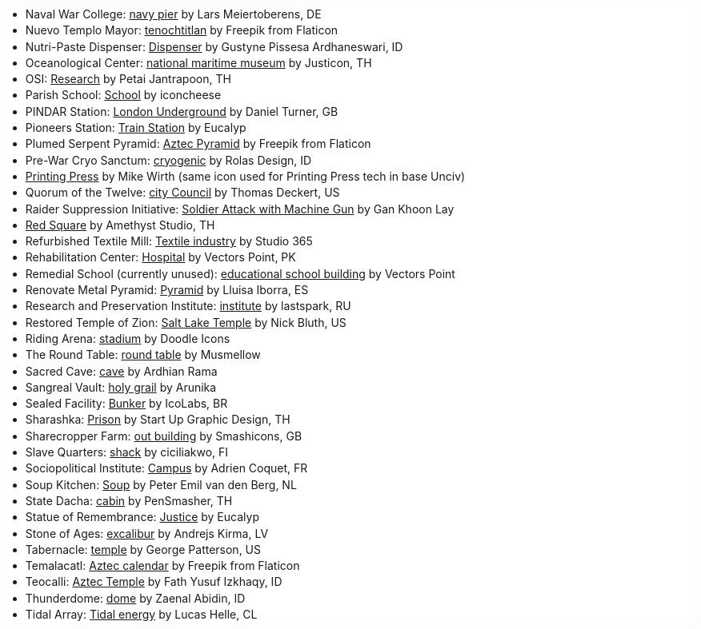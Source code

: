- Naval War College: [navy pier](https://thenounproject.com/icon/navy-pier-3925133/) by Lars Meiertoberens, DE
- Nuevo Templo Mayor: [tenochtitlan](https://www.flaticon.com/free-icon/tenochtitlan_4039722) by Freepik from Flaticon
- Nutri-Paste Dispenser: [Dispenser](https://thenounproject.com/icon/dispenser-4565083/) by Gustyne Pissesa Ardhaneswari, ID
- Oceanological Center: [national maritime museum](https://thenounproject.com/icon/national-maritime-museum-3348038/) by Justicon, TH
- OSI: [Research](https://thenounproject.com/icon/research-2280921/) by Petai Jantrapoon, TH
- Parish School: [School](https://thenounproject.com/icon/school-3758946/) by iconcheese
- PINDAR Station: [London Underground](https://thenounproject.com/icon/london-underground-26183/) by Daniel Turner, GB
- Pioneers Station: [Train Station](https://thenounproject.com/icon/train-station-4521738/) by Eucalyp
- Plumed Serpent Pyramid: [Aztec Pyramid](https://www.flaticon.com/free-icon/aztec-pyramid_2828046) by Freepik from Flaticon
- Pre-War Cryo Sanctum: [cryogenic](https://thenounproject.com/icon/cryogenic-5753249/) by Rolas Design, ID
- [Printing Press](https://thenounproject.com/icon/printing-press/11880/) by Mike Wirth (same icon used for Printing Press tech in base Unciv)
- Quorum of the Twelve: [city Council](https://thenounproject.com/icon/city-council-3566027/) by Thomas Deckert, US
- Raider Suppression Initiative: [Soldier Attack with Machine Gun](https://thenounproject.com/icon/soldier-attack-with-machine-gun-659094/) by Gan Khoon Lay
- [Red Square](https://thenounproject.com/icon/red-square-4944120/) by Amethyst Studio, TH
- Refurbished Textile Mill: [Textile industry](https://thenounproject.com/icon/textile-industry-5649184/) by Studio 365
- Rehabilitation Center: [Hospital](https://thenounproject.com/icon/hospital-2453105/) by Vectors Point, PK
- Remedial School (currently unused): [educational school building](https://thenounproject.com/icon/educational-school-building-3017500/) by Vectors Point
- Renovate Metal Pyramid: [Pyramid](https://thenounproject.com/icon/pyramid-957412/) by Lluisa Iborra, ES
- Research and Preservation Institute: [institute](https://thenounproject.com/icon/institute-5137615/) by lastspark, RU
- Restored Temple of Zion: [Salt Lake Temple](https://thenounproject.com/icon/salt-lake-temple-219294/) by Nick Bluth, US
- Riding Arena: [stadium](https://thenounproject.com/icon/stadium-4477576/) by Doodle Icons
- The Round Table: [round table](https://thenounproject.com/icon/round-table-4817059/) by Musmellow
- Sacred Cave: [cave](https://thenounproject.com/icon/cave-5590220/) by Ardhian Rama
- Sangreal Vault: [holy grail](https://thenounproject.com/icon/holy-grail-2256337/) by Arunika
- Sealed Facility: [Bunker](https://thenounproject.com/icon/bunker-2972283/) by IcoLabs, BR
- Sharashka: [Prison](https://thenounproject.com/icon/prison-3373255/) by Start Up Graphic Design, TH
- Sharecropper Farm: [out building](https://thenounproject.com/icon/out-building-1848316/) by Smashicons, GB
- Slave Quarters: [shack](https://thenounproject.com/icon/shack-2837993/) by ciciliakwo, FI
- Sociopolitical Institute: [Campus](https://thenounproject.com/icon/campus-3884267/) by Adrien Coquet, FR
- Soup Kitchen: [Soup](https://thenounproject.com/icon/soup-1182528/) by Peter Emil van den Berg, NL
- State Dacha: [cabin](https://thenounproject.com/icon/cabin-3306863/) by PenSmasher, TH
- Statue of Remembrance: [Justice](https://thenounproject.com/icon/justice-3872855/) by Eucalyp
- Stone of Ages: [excalibur](https://thenounproject.com/icon/excalibur-2526433/) by Andrejs Kirma, LV
- Tabernacle: [temple](https://thenounproject.com/icon/temple-22044/) by George Patterson, US
- Temalacatl: [Aztec calendar](https://www.flaticon.com/free-icon/aztec-calendar_4693665) by Freepik from Flaticon
- Teocalli: [Aztec Temple](https://thenounproject.com/icon/aztec-temple-6792250/) by Fath Yusuf Izkhaqy, ID
- Thunderdome: [dome](https://thenounproject.com/icon/dome-4026886/) by Zaenal Abidin, ID
- Tidal Array: [Tidal energy](https://thenounproject.com/icon/tidal-energy-4215014/) by Lucas Helle, CL